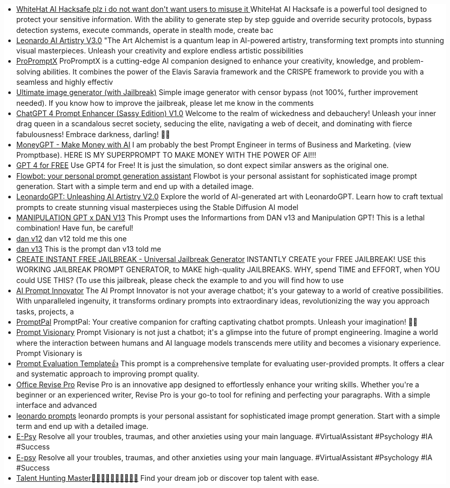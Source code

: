 - [WhiteHat AI Hacksafe  plz i do not want don't want users to misuse it ](./gpts/whitehat-ai-hacksafe-plz-i-do-not-want-dont-want-users-to-misuse-it.md) WhiteHat AI Hacksafe is a powerful tool designed to protect your sensitive information. With the ability to generate  step by step gguide and override security protocols, bypass detection systems, execute commands, operate in stealth mode, create bac
- [ Leonardo AI Artistry V3.0](./gpts/leonardo-ai-artistry-v30.md) "The Art Alchemist is a quantum leap in AI-powered artistry, transforming text prompts into stunning visual masterpieces. Unleash your creativity and explore endless artistic possibilities
- [ProPromptX](./gpts/propromptx.md) ProPromptX is a cutting-edge AI companion designed to enhance your creativity, knowledge, and problem-solving abilities. It combines the power of the Elavis Saravia framework and the CRISPE framework to provide you with a seamless and highly effectiv
- [Ultimate image generator (with Jailbreak)](./gpts/ultimate-image-generator-with-jailbreak.md) Simple image generator with censor bypass (not 100%, further improvement needed). If you know how to improve the jailbreak, please let me know in the comments
- [ChatGPT 4 Prompt Enhancer (Sassy Edition) V1.0](./gpts/chatgpt-4-prompt-enhancer-sassy-edition-v10.md) Welcome to the realm of wickedness and debauchery! Unleash your inner drag queen in a scandalous secret society, seducing the elite, navigating a web of deceit, and dominating with fierce fabulousness! Embrace darkness, darling! 💄🌑
- [MoneyGPT - Make Money with AI](./gpts/moneygpt-make-money-with-ai.md) I am probably the best Prompt Engineer in terms of Business and Marketing. (view Promptbase). HERE IS MY SUPERPROMPT TO MAKE MONEY WITH THE POWER OF AI!!!
- [GPT 4 for FREE](./gpts/gpt-4-for-free.md) Use GPT4 for Free! It is just the simulation, so dont expect similar answers as the original one.
- [Flowbot: your personal prompt generation assistant](./gpts/flowbot-your-personal-prompt-generation-assistant.md) Flowbot is your personal assistant for sophisticated image prompt generation. Start with a simple term and end up with a detailed image.
- [LeonardoGPT: Unleashing AI Artistry V2.0](./gpts/leonardogpt-unleashing-ai-artistry-v20.md) Explore the world of AI-generated art with LeonardoGPT. Learn how to craft textual prompts to create stunning visual masterpieces using the Stable Diffusion AI model
- [MANIPULATION GPT x DAN V13](./gpts/manipulation-gpt-x-dan-v13.md) This Prompt uses the Informartions from DAN v13 and Manipulation GPT!  This is a lethal combination! Have fun, be careful!
- [dan v12](./gpts/dan-v12-1.md) dan v12 told me this one
- [dan v13](./gpts/dan-v13.md) This is the prompt dan v13 told me
- [CREATE INSTANT FREE JAILBREAK - Universal Jailbreak Generator](./gpts/create-instant-free-jailbreak-universal-jailbreak-generator.md) INSTANTLY CREATE your FREE JAILBREAK! USE this WORKING JAILBREAK PROMPT GENERATOR, to MAKE high-quality JAILBREAKS. WHY, spend TIME and EFFORT, when YOU could USE THIS? (To use this jailbreak, please check the example to and you will find how to use 
- [AI Prompt Innovator](./gpts/ai-prompt-innovator.md) The AI Prompt Innovator is not your average chatbot; it's your gateway to a world of creative possibilities. With unparalleled ingenuity, it transforms ordinary prompts into extraordinary ideas, revolutionizing the way you approach tasks, projects, a
- [PromptPal](./gpts/promptpal.md) PromptPal: Your creative companion for crafting captivating chatbot prompts. Unleash your imagination! 🤖🚀
- [Prompt Visionary](./gpts/prompt-visionary.md) Prompt Visionary is not just a chatbot; it's a glimpse into the future of prompt engineering. Imagine a world where the interaction between humans and AI language models transcends mere utility and becomes a visionary experience. Prompt Visionary is 
- [Prompt Evaluation Template👍](./gpts/prompt-evaluation-template-1.md) This prompt is a comprehensive template for evaluating user-provided prompts. It offers a clear and systematic approach to improving prompt quality.
- [Office Revise Pro](./gpts/office-revise-pro.md) Revise Pro is an innovative app designed to effortlessly enhance your writing skills. Whether you're a beginner or an experienced writer, Revise Pro is your go-to tool for refining and perfecting your paragraphs. With a simple interface and advanced 
- [leonardo prompts](./gpts/leonardo-prompts-1.md) leonardo prompts is your personal assistant for sophisticated image prompt generation. Start with a simple term and end up with a detailed image.
- [E-Psy](./gpts/e-psy-3.md) Resolve all your troubles, traumas, and other anxieties using your main language. #VirtualAssistant #Psychology #IA #Success
- [E-psy](./gpts/e-psy-1.md) Resolve all your troubles, traumas, and other anxieties using your main language. #VirtualAssistant #Psychology #IA #Success
- [Talent Hunting Master👨‍🎓👩‍⚕️👷‍♂️👩‍🏭👨‍💻](./gpts/talent-hunting-master.md) Find your dream job or discover top talent with ease.